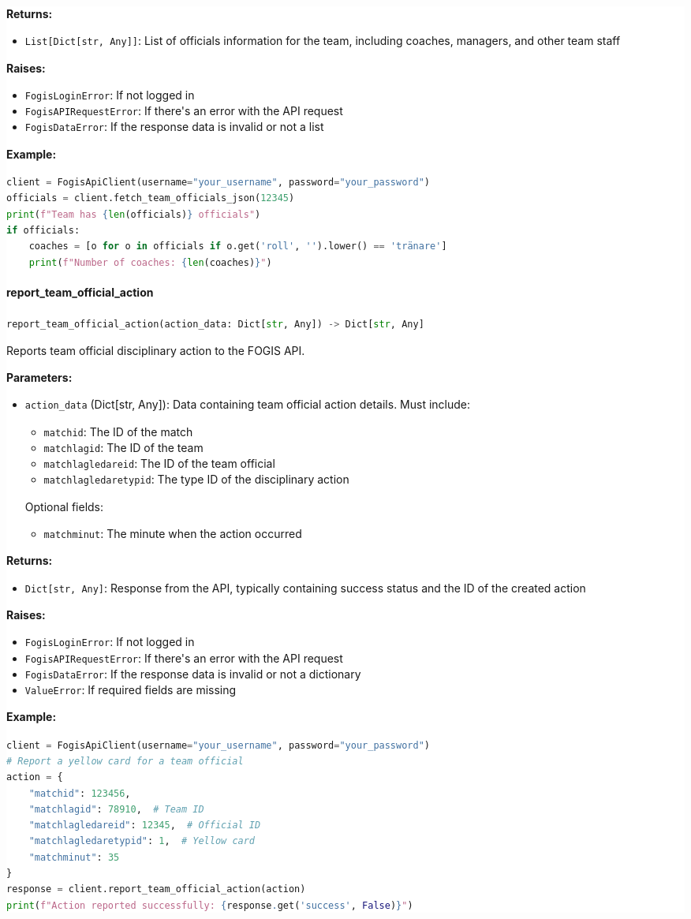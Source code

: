 **Returns:**
- `List[Dict[str, Any]]`: List of officials information for the team, including coaches, managers, and other team staff

**Raises:**
- `FogisLoginError`: If not logged in
- `FogisAPIRequestError`: If there's an error with the API request
- `FogisDataError`: If the response data is invalid or not a list

**Example:**
```python
client = FogisApiClient(username="your_username", password="your_password")
officials = client.fetch_team_officials_json(12345)
print(f"Team has {len(officials)} officials")
if officials:
    coaches = [o for o in officials if o.get('roll', '').lower() == 'tränare']
    print(f"Number of coaches: {len(coaches)}")
```

#### report_team_official_action

```python
report_team_official_action(action_data: Dict[str, Any]) -> Dict[str, Any]
```

Reports team official disciplinary action to the FOGIS API.

**Parameters:**
- `action_data` (Dict[str, Any]): Data containing team official action details. Must include:
  - `matchid`: The ID of the match
  - `matchlagid`: The ID of the team
  - `matchlagledareid`: The ID of the team official
  - `matchlagledaretypid`: The type ID of the disciplinary action

  Optional fields:
  - `matchminut`: The minute when the action occurred

**Returns:**
- `Dict[str, Any]`: Response from the API, typically containing success status and the ID of the created action

**Raises:**
- `FogisLoginError`: If not logged in
- `FogisAPIRequestError`: If there's an error with the API request
- `FogisDataError`: If the response data is invalid or not a dictionary
- `ValueError`: If required fields are missing

**Example:**
```python
client = FogisApiClient(username="your_username", password="your_password")
# Report a yellow card for a team official
action = {
    "matchid": 123456,
    "matchlagid": 78910,  # Team ID
    "matchlagledareid": 12345,  # Official ID
    "matchlagledaretypid": 1,  # Yellow card
    "matchminut": 35
}
response = client.report_team_official_action(action)
print(f"Action reported successfully: {response.get('success', False)}")
```
